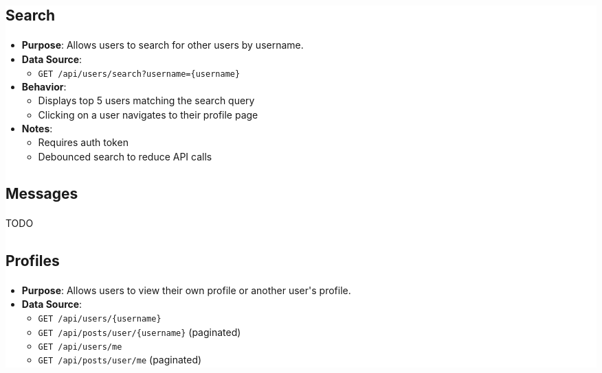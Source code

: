 ## Search

- **Purpose**: Allows users to search for other users by username.
- **Data Source**:
  - `GET /api/users/search?username={username}`
- **Behavior**:
  - Displays top 5 users matching the search query
  - Clicking on a user navigates to their profile page
- **Notes**:
  - Requires auth token
  - Debounced search to reduce API calls

## Messages

TODO

## Profiles

- **Purpose**: Allows users to view their own profile or another user's profile.
- **Data Source**:
  - `GET /api/users/{username}`
  - `GET /api/posts/user/{username}` (paginated)
  - `GET /api/users/me`
  - `GET /api/posts/user/me` (paginated)
